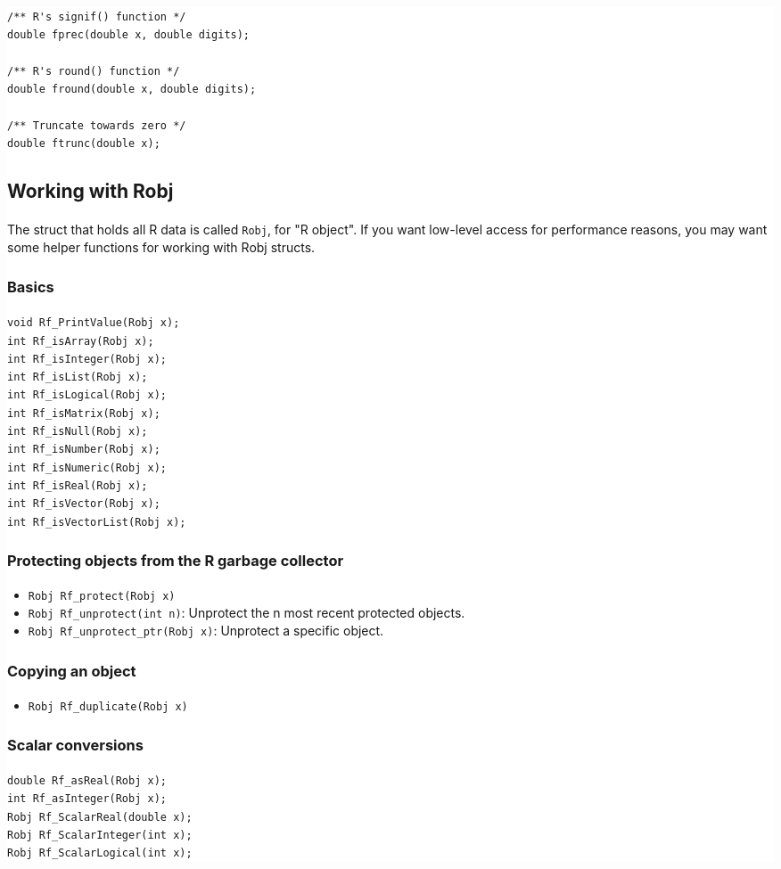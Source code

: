 ```
/** R's signif() function */
double fprec(double x, double digits);
      
/** R's round() function */
double fround(double x, double digits);
      
/** Truncate towards zero */
double ftrunc(double x);
```

## Working with Robj

The struct that holds all R data is called `Robj`, for "R object". If you
want low-level access for performance reasons, you may want some helper
functions for working with Robj structs.

### Basics

```
void Rf_PrintValue(Robj x);
int Rf_isArray(Robj x);
int Rf_isInteger(Robj x);
int Rf_isList(Robj x);
int Rf_isLogical(Robj x);
int Rf_isMatrix(Robj x);
int Rf_isNull(Robj x);
int Rf_isNumber(Robj x);
int Rf_isNumeric(Robj x);
int Rf_isReal(Robj x);
int Rf_isVector(Robj x);
int Rf_isVectorList(Robj x);
```

### Protecting objects from the R garbage collector

- `Robj Rf_protect(Robj x)`
- `Robj Rf_unprotect(int n)`: Unprotect the n most recent protected objects.
- `Robj Rf_unprotect_ptr(Robj x)`: Unprotect a specific object.

### Copying an object

- `Robj Rf_duplicate(Robj x)`

### Scalar conversions

```
double Rf_asReal(Robj x);
int Rf_asInteger(Robj x);
Robj Rf_ScalarReal(double x);
Robj Rf_ScalarInteger(int x);
Robj Rf_ScalarLogical(int x);
```
